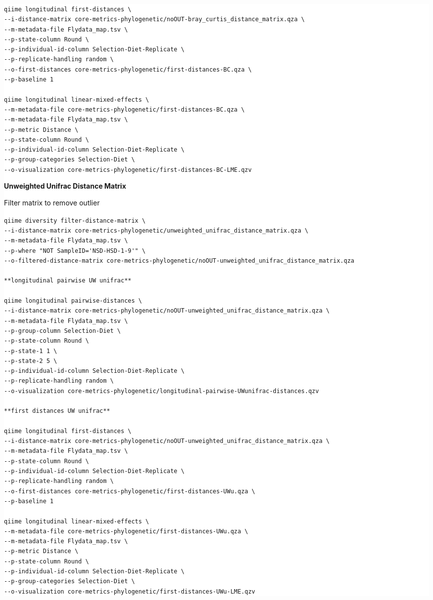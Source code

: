     qiime longitudinal first-distances \
    --i-distance-matrix core-metrics-phylogenetic/noOUT-bray_curtis_distance_matrix.qza \
    --m-metadata-file Flydata_map.tsv \
    --p-state-column Round \
    --p-individual-id-column Selection-Diet-Replicate \
    --p-replicate-handling random \
    --o-first-distances core-metrics-phylogenetic/first-distances-BC.qza \
    --p-baseline 1

    qiime longitudinal linear-mixed-effects \
    --m-metadata-file core-metrics-phylogenetic/first-distances-BC.qza \
    --m-metadata-file Flydata_map.tsv \
    --p-metric Distance \
    --p-state-column Round \
    --p-individual-id-column Selection-Diet-Replicate \
    --p-group-categories Selection-Diet \
    --o-visualization core-metrics-phylogenetic/first-distances-BC-LME.qzv


**Unweighted Unifrac Distance Matrix**

Filter matrix to remove outlier

    qiime diversity filter-distance-matrix \
    --i-distance-matrix core-metrics-phylogenetic/unweighted_unifrac_distance_matrix.qza \
    --m-metadata-file Flydata_map.tsv \
    --p-where "NOT SampleID='NSD-HSD-1-9'" \
    --o-filtered-distance-matrix core-metrics-phylogenetic/noOUT-unweighted_unifrac_distance_matrix.qza   

    **longitudinal pairwise UW unifrac**

    qiime longitudinal pairwise-distances \
    --i-distance-matrix core-metrics-phylogenetic/noOUT-unweighted_unifrac_distance_matrix.qza \
    --m-metadata-file Flydata_map.tsv \
    --p-group-column Selection-Diet \
    --p-state-column Round \
    --p-state-1 1 \
    --p-state-2 5 \
    --p-individual-id-column Selection-Diet-Replicate \
    --p-replicate-handling random \
    --o-visualization core-metrics-phylogenetic/longitudinal-pairwise-UWunifrac-distances.qzv

    **first distances UW unifrac**

    qiime longitudinal first-distances \
    --i-distance-matrix core-metrics-phylogenetic/noOUT-unweighted_unifrac_distance_matrix.qza \
    --m-metadata-file Flydata_map.tsv \
    --p-state-column Round \
    --p-individual-id-column Selection-Diet-Replicate \
    --p-replicate-handling random \
    --o-first-distances core-metrics-phylogenetic/first-distances-UWu.qza \
    --p-baseline 1

    qiime longitudinal linear-mixed-effects \
    --m-metadata-file core-metrics-phylogenetic/first-distances-UWu.qza \
    --m-metadata-file Flydata_map.tsv \
    --p-metric Distance \
    --p-state-column Round \
    --p-individual-id-column Selection-Diet-Replicate \
    --p-group-categories Selection-Diet \
    --o-visualization core-metrics-phylogenetic/first-distances-UWu-LME.qzv
